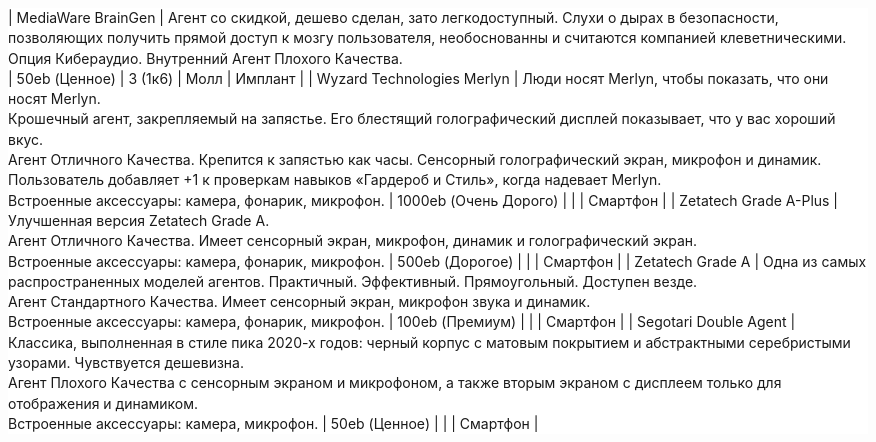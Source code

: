 | MediaWare BrainGen           | Агент со скидкой,  дешево  сделан, зато легкодоступный. Слухи о дырах в безопасности, позволяющих получить  прямой  доступ  к  мозгу  пользователя,  необоснованны и считаются компанией клеветническими.<br>Опция Кибераудио. Внутренний Агент Плохого Качества.<br>                                                                                                                                                                              | 50eb (Ценное)         | 3 (1к6) | Молл      | Имплант    |
| Wyzard Technologies Merlyn   | Люди носят Merlyn, чтобы показать, что они носят Merlyn.<br>Крошечный агент, закрепляемый на запястье. Его блестящий голографический дисплей показывает, что у вас хороший вкус.<br>Агент Отличного Качества. Крепится к запястью как часы. Сенсорный голографический экран, микрофон и динамик.<br>Пользователь добавляет +1 к проверкам навыков «Гардероб и Стиль», когда надевает Merlyn. <br>Встроенные аксессуары: камера, фонарик, микрофон. | 1000eb (Очень Дорого) |         |           | Смартфон   |
| Zetatech Grade A-Plus        | Улучшенная версия Zetatech Grade A.<br>Агент Отличного Качества. Имеет сенсорный экран, микрофон, динамик и голографический экран. <br>Встроенные аксессуары: камера, фонарик, микрофон.                                                                                                                                                                                                                                                           | 500eb (Дорогое)       |         |           | Смартфон   |
| Zetatech Grade A             | Одна из самых распространенных моделей агентов. Практичный. Эффективный. Прямоугольный. Доступен везде.<br>Агент Стандартного Качества. Имеет сенсорный экран, микрофон звука и динамик.<br>Встроенные аксессуары: камера, фонарик, микрофон.                                                                                                                                                                                                      | 100eb (Премиум)       |         |           | Смартфон   |
| Segotari Double Agent        | Классика, выполненная в стиле пика 2020-х годов: черный корпус с матовым покрытием и абстрактными серебристыми узорами. Чувствуется дешевизна.<br>Агент Плохого Качества с сенсорным экраном и микрофоном, а также вторым экраном с дисплеем только для отображения и динамиком.<br>Встроенные аксессуары: камера, микрофон.                                                                                                                       | 50eb (Ценное)         |         |           | Смартфон   |
